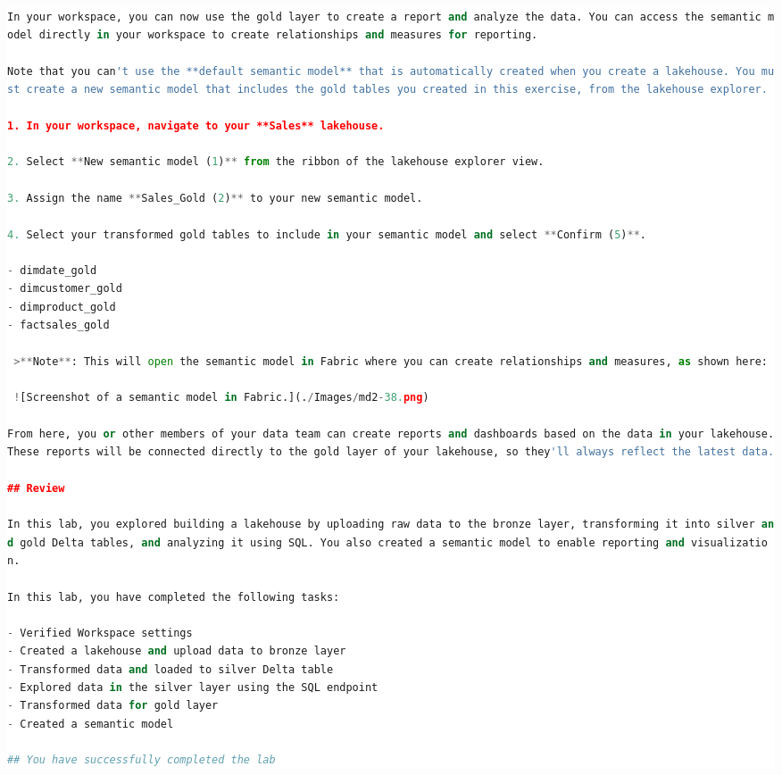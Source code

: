    ```python
In your workspace, you can now use the gold layer to create a report and analyze the data. You can access the semantic model directly in your workspace to create relationships and measures for reporting.

Note that you can't use the **default semantic model** that is automatically created when you create a lakehouse. You must create a new semantic model that includes the gold tables you created in this exercise, from the lakehouse explorer.

1. In your workspace, navigate to your **Sales** lakehouse.

2. Select **New semantic model (1)** from the ribbon of the lakehouse explorer view.

3. Assign the name **Sales_Gold (2)** to your new semantic model.

4. Select your transformed gold tables to include in your semantic model and select **Confirm (5)**.

   - dimdate_gold
   - dimcustomer_gold
   - dimproduct_gold
   - factsales_gold

    >**Note**: This will open the semantic model in Fabric where you can create relationships and measures, as shown here:

    ![Screenshot of a semantic model in Fabric.](./Images/md2-38.png)

From here, you or other members of your data team can create reports and dashboards based on the data in your lakehouse. These reports will be connected directly to the gold layer of your lakehouse, so they'll always reflect the latest data.

## Review

In this lab, you explored building a lakehouse by uploading raw data to the bronze layer, transforming it into silver and gold Delta tables, and analyzing it using SQL. You also created a semantic model to enable reporting and visualization.

In this lab, you have completed the following tasks:

- Verified Workspace settings
- Created a lakehouse and upload data to bronze layer
- Transformed data and loaded to silver Delta table
- Explored data in the silver layer using the SQL endpoint
- Transformed data for gold layer
- Created a semantic model

## You have successfully completed the lab
